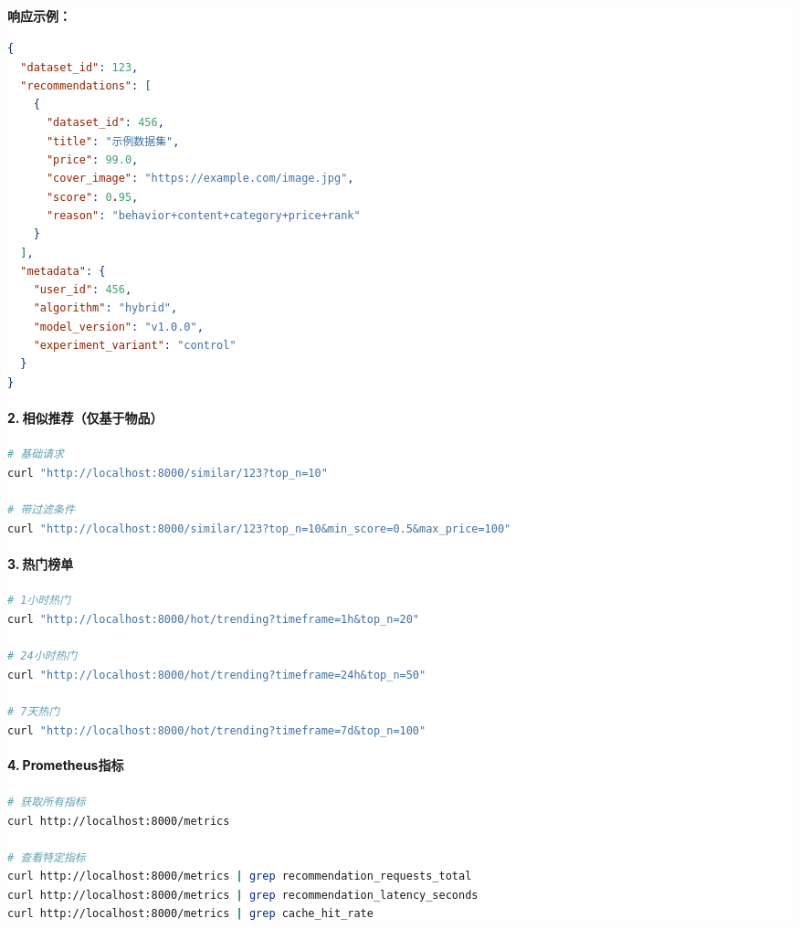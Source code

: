 **响应示例：**
```json
{
  "dataset_id": 123,
  "recommendations": [
    {
      "dataset_id": 456,
      "title": "示例数据集",
      "price": 99.0,
      "cover_image": "https://example.com/image.jpg",
      "score": 0.95,
      "reason": "behavior+content+category+price+rank"
    }
  ],
  "metadata": {
    "user_id": 456,
    "algorithm": "hybrid",
    "model_version": "v1.0.0",
    "experiment_variant": "control"
  }
}
```

#### 2. 相似推荐（仅基于物品）

```bash
# 基础请求
curl "http://localhost:8000/similar/123?top_n=10"

# 带过滤条件
curl "http://localhost:8000/similar/123?top_n=10&min_score=0.5&max_price=100"
```

#### 3. 热门榜单

```bash
# 1小时热门
curl "http://localhost:8000/hot/trending?timeframe=1h&top_n=20"

# 24小时热门
curl "http://localhost:8000/hot/trending?timeframe=24h&top_n=50"

# 7天热门
curl "http://localhost:8000/hot/trending?timeframe=7d&top_n=100"
```

#### 4. Prometheus指标

```bash
# 获取所有指标
curl http://localhost:8000/metrics

# 查看特定指标
curl http://localhost:8000/metrics | grep recommendation_requests_total
curl http://localhost:8000/metrics | grep recommendation_latency_seconds
curl http://localhost:8000/metrics | grep cache_hit_rate
```
